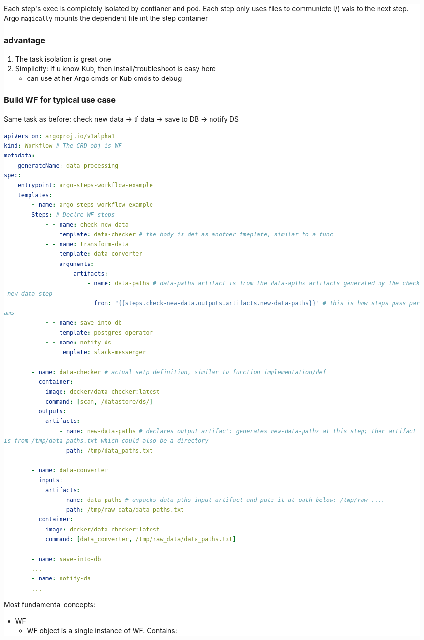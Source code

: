 Each step's exec is completely isolated by contianer and pod. Each step only uses files to communicte I/) vals to the next step. Argo `magically` mounts the dependent file int the step container

### advantage
1. The task isolation is great one
2. Simplicity: If u know Kub, then install/troubleshoot is easy here
    - can use atiher Argo cmds or Kub cmds to debug

### Build WF for typical use case
Same task as before: check new data -> tf data -> save to DB -> notify DS
```YAML
apiVersion: argoproj.io/v1alpha1
kind: Workflow # The CRD obj is WF
metadata:
    generateName: data-processing-
spec:
    entrypoint: argo-steps-workflow-example
    templates:
        - name: argo-steps-workflow-example
        Steps: # Declre WF steps
            - - name: check-new-data
                template: data-checker # the body is def as another tmeplate, similar to a func
            - - name: transform-data
                template: data-converter
                arguments:
                    artifacts:
                        - name: data-paths # data-paths artifact is from the data-apths artifacts generated by the check-new-data step
                          from: "{{steps.check-new-data.outputs.artifacts.new-data-paths}}" # this is how steps pass params
            - - name: save-into_db
                template: postgres-operator
            - - name: notify-ds
                template: slack-messenger
        
        - name: data-checker # actual setp definition, similar to function implementation/def
          container:
            image: docker/data-checker:latest
            command: [scan, /datastore/ds/]
          outputs:
            artifacts:
                - name: new-data-paths # declares output artifact: generates new-data-paths at this step; ther artifact is from /tmp/data_paths.txt which could also be a directory
                  path: /tmp/data_paths.txt
        
        - name: data-converter
          inputs:
            artifacts:
                - name: data_paths # unpacks data_pths input artifact and puts it at oath below: /tmp/raw ....
                  path: /tmp/raw_data/data_paths.txt
          container:
            image: docker/data-checker:latest
            command: [data_converter, /tmp/raw_data/data_paths.txt]

        - name: save-into-db
        ...
        - name: notify-ds
        ...
```
Most fundamental concepts:
- WF
    - WF object is a single instance of WF. Contains: